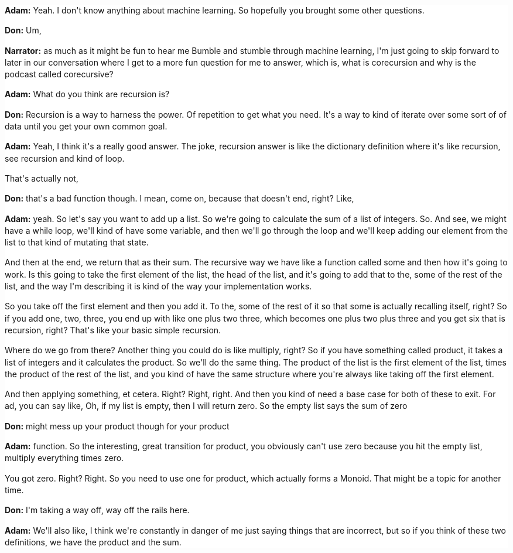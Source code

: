 **Adam:** Yeah. I don't know anything about machine learning. So hopefully you brought some other questions.

**Don:** Um,

**Narrator:** as much as it might be fun to hear me Bumble and stumble through machine learning, I'm just going to skip forward to later in our conversation where I get to a more fun question for me to answer, which is, what is corecursion and why is the podcast called corecursive?

**Adam:** What do you think are recursion is?

**Don:** Recursion is a way to harness the power. Of repetition to get what you need. It's a way to kind of iterate over some sort of of data until you get your own common goal.

**Adam:** Yeah, I think it's a really good answer. The joke, recursion answer is like the dictionary definition where it's like recursion, see recursion and kind of loop.

That's actually not,

**Don:** that's a bad function though. I mean, come on, because that doesn't end, right? Like,

**Adam:** yeah. So let's say you want to add up a list. So we're going to calculate the sum of a list of integers. So. And see, we might have a while loop, we'll kind of have some variable, and then we'll go through the loop and we'll keep adding our element from the list to that kind of mutating that state.

And then at the end, we return that as their sum. The recursive way we have like a function called some and then how it's going to work. Is this going to take the first element of the list, the head of the list, and it's going to add that to the, some of the rest of the list, and the way I'm describing it is kind of the way your implementation works.

So you take off the first element and then you add it. To the, some of the rest of it so that some is actually recalling itself, right? So if you add one, two, three, you end up with like one plus two three, which becomes one plus two plus three and you get six that is recursion, right? That's like your basic simple recursion.

Where do we go from there? Another thing you could do is like multiply, right? So if you have something called product, it takes a list of integers and it calculates the product. So we'll do the same thing. The product of the list is the first element of the list, times the product of the rest of the list, and you kind of have the same structure where you're always like taking off the first element.

And then applying something, et cetera. Right? Right, right. And then you kind of need a base case for both of these to exit. For ad, you can say like, Oh, if my list is empty, then I will return zero. So the empty list says the sum of zero

**Don:** might mess up your product though for your product

**Adam:** function. So the interesting, great transition for product, you obviously can't use zero because you hit the empty list, multiply everything times zero.

You got zero. Right? Right. So you need to use one for product, which actually forms a Monoid. That might be a topic for another time.

**Don:** I'm taking a way off, way off the rails here.

**Adam:** We'll also like, I think we're constantly in danger of me just saying things that are incorrect, but so if you think of these two definitions, we have the product and the sum.
